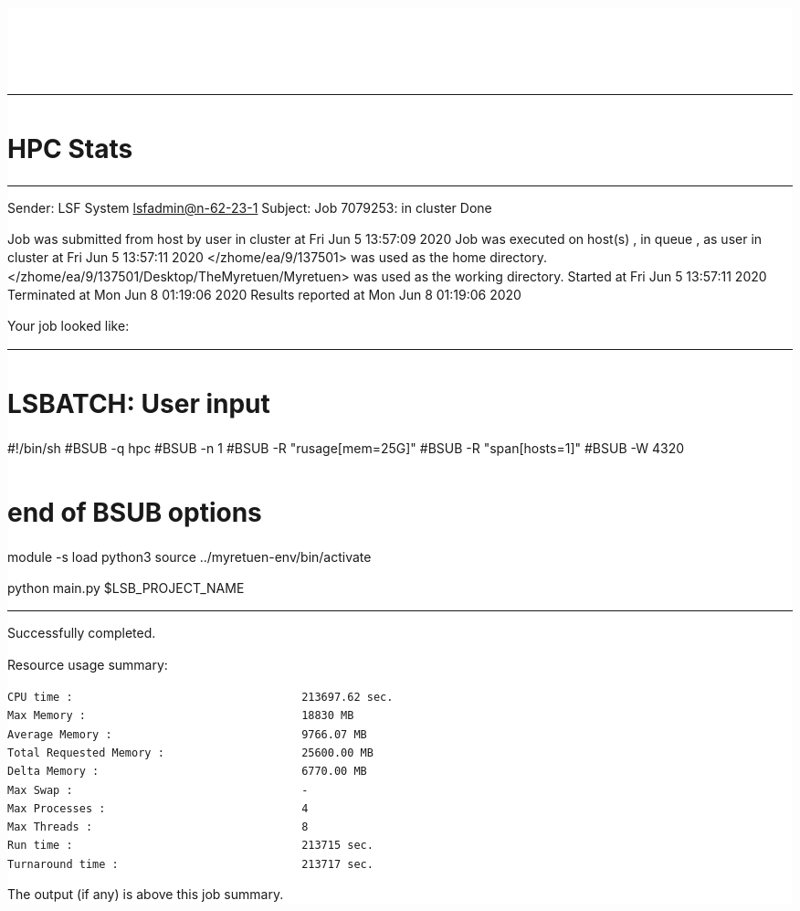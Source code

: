  <br /> 
 <br /> 
 <br /> 
 <br />

---------------------------------------------------------------------------------------------------------------------

# HPC Stats


------------------------------------------------------------
Sender: LSF System <lsfadmin@n-62-23-1>
Subject: Job 7079253: <NNAgent39Best-5000> in cluster <dcc> Done

Job <NNAgent39Best-5000> was submitted from host <n-62-30-2> by user <s183914> in cluster <dcc> at Fri Jun  5 13:57:09 2020
Job was executed on host(s) <n-62-23-1>, in queue <hpc>, as user <s183914> in cluster <dcc> at Fri Jun  5 13:57:11 2020
</zhome/ea/9/137501> was used as the home directory.
</zhome/ea/9/137501/Desktop/TheMyretuen/Myretuen> was used as the working directory.
Started at Fri Jun  5 13:57:11 2020
Terminated at Mon Jun  8 01:19:06 2020
Results reported at Mon Jun  8 01:19:06 2020

Your job looked like:

------------------------------------------------------------
# LSBATCH: User input
#!/bin/sh
#BSUB -q hpc
#BSUB -n 1
#BSUB -R "rusage[mem=25G]"
#BSUB -R "span[hosts=1]"
#BSUB -W 4320
# end of BSUB options

module -s load python3
source ../myretuen-env/bin/activate

python main.py $LSB_PROJECT_NAME


------------------------------------------------------------

Successfully completed.

Resource usage summary:

    CPU time :                                   213697.62 sec.
    Max Memory :                                 18830 MB
    Average Memory :                             9766.07 MB
    Total Requested Memory :                     25600.00 MB
    Delta Memory :                               6770.00 MB
    Max Swap :                                   -
    Max Processes :                              4
    Max Threads :                                8
    Run time :                                   213715 sec.
    Turnaround time :                            213717 sec.

The output (if any) is above this job summary.

